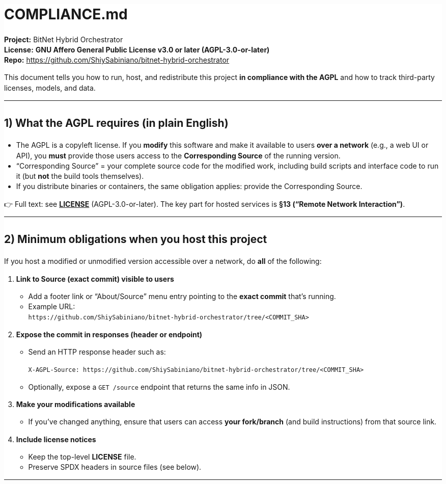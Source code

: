 # COMPLIANCE.md

**Project:** BitNet Hybrid Orchestrator  
**License:** **GNU Affero General Public License v3.0 or later (AGPL-3.0-or-later)**  
**Repo:** https://github.com/ShiySabiniano/bitnet-hybrid-orchestrator

This document tells you how to run, host, and redistribute this project **in compliance with the AGPL** and how to track third-party licenses, models, and data.

---

## 1) What the AGPL requires (in plain English)

- The AGPL is a copyleft license. If you **modify** this software and make it available to users **over a network** (e.g., a web UI or API), you **must** provide those users access to the **Corresponding Source** of the running version.  
- “Corresponding Source” = your complete source code for the modified work, including build scripts and interface code to run it (but **not** the build tools themselves).  
- If you distribute binaries or containers, the same obligation applies: provide the Corresponding Source.

👉 Full text: see **[LICENSE](LICENSE)** (AGPL-3.0-or-later). The key part for hosted services is **§13 (“Remote Network Interaction”)**.

---

## 2) Minimum obligations when you host this project

If you host a modified or unmodified version accessible over a network, do **all** of the following:

1. **Link to Source (exact commit) visible to users**
   - Add a footer link or “About/Source” menu entry pointing to the **exact commit** that’s running.
   - Example URL:  
     `https://github.com/ShiySabiniano/bitnet-hybrid-orchestrator/tree/<COMMIT_SHA>`

2. **Expose the commit in responses (header or endpoint)**
   - Send an HTTP response header such as:
     ```
     X-AGPL-Source: https://github.com/ShiySabiniano/bitnet-hybrid-orchestrator/tree/<COMMIT_SHA>
     ```
   - Optionally, expose a `GET /source` endpoint that returns the same info in JSON.

3. **Make your modifications available**
   - If you’ve changed anything, ensure that users can access **your fork/branch** (and build instructions) from that source link.

4. **Include license notices**
   - Keep the top-level **LICENSE** file.
   - Preserve SPDX headers in source files (see below).

---
